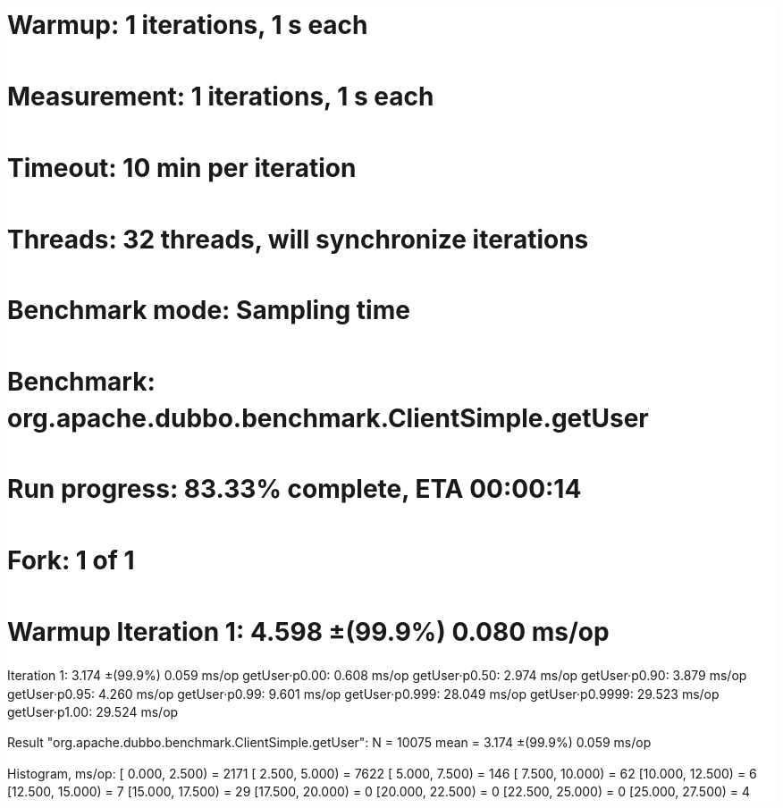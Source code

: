# Warmup: 1 iterations, 1 s each
# Measurement: 1 iterations, 1 s each
# Timeout: 10 min per iteration
# Threads: 32 threads, will synchronize iterations
# Benchmark mode: Sampling time
# Benchmark: org.apache.dubbo.benchmark.ClientSimple.getUser

# Run progress: 83.33% complete, ETA 00:00:14
# Fork: 1 of 1
# Warmup Iteration   1: 4.598 ±(99.9%) 0.080 ms/op
Iteration   1: 3.174 ±(99.9%) 0.059 ms/op
                 getUser·p0.00:   0.608 ms/op
                 getUser·p0.50:   2.974 ms/op
                 getUser·p0.90:   3.879 ms/op
                 getUser·p0.95:   4.260 ms/op
                 getUser·p0.99:   9.601 ms/op
                 getUser·p0.999:  28.049 ms/op
                 getUser·p0.9999: 29.523 ms/op
                 getUser·p1.00:   29.524 ms/op



Result "org.apache.dubbo.benchmark.ClientSimple.getUser":
  N = 10075
  mean =      3.174 ±(99.9%) 0.059 ms/op

  Histogram, ms/op:
    [ 0.000,  2.500) = 2171 
    [ 2.500,  5.000) = 7622 
    [ 5.000,  7.500) = 146 
    [ 7.500, 10.000) = 62 
    [10.000, 12.500) = 6 
    [12.500, 15.000) = 7 
    [15.000, 17.500) = 29 
    [17.500, 20.000) = 0 
    [20.000, 22.500) = 0 
    [22.500, 25.000) = 0 
    [25.000, 27.500) = 4 
